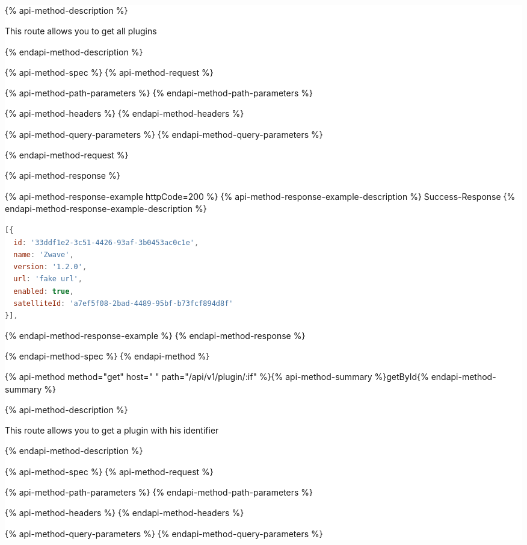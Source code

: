 {% api-method-description %}
<p>This route allows you to get all plugins</p>
{% endapi-method-description %}

{% api-method-spec %}
{% api-method-request %}

{% api-method-path-parameters %}
{% endapi-method-path-parameters %}

{% api-method-headers %} 
{% endapi-method-headers %}

{% api-method-query-parameters %}
{% endapi-method-query-parameters %}

{% endapi-method-request %}

{% api-method-response %}

{% api-method-response-example httpCode=200 %}
{% api-method-response-example-description %}
Success-Response
{% endapi-method-response-example-description %}

```javascript
[{
  id: '33ddf1e2-3c51-4426-93af-3b0453ac0c1e',
  name: 'Zwave',
  version: '1.2.0',
  url: 'fake url',
  enabled: true,
  satelliteId: 'a7ef5f08-2bad-4489-95bf-b73fcf894d8f'
}],
```
{% endapi-method-response-example %}
{% endapi-method-response %}

{% endapi-method-spec %}
{% endapi-method %}

{% api-method method="get" host=" " path="/api/v1/plugin/:if" %}{% api-method-summary %}getById{% endapi-method-summary %}

{% api-method-description %}
<p>This route allows you to get a plugin with his identifier</p>
{% endapi-method-description %}

{% api-method-spec %}
{% api-method-request %}

{% api-method-path-parameters %}
{% endapi-method-path-parameters %}

{% api-method-headers %} 
{% endapi-method-headers %}

{% api-method-query-parameters %}
{% endapi-method-query-parameters %}
